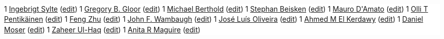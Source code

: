   <tr>
    <td>1</td>
    <td><a href="https://scholia.toolforge.org/Q37830599">Ingebrigt Sylte</a> (<a href="http://www.wikidata.org/entity/Q37830599">edit</a>)</td>
  </tr>
  <tr>
    <td>1</td>
    <td><a href="https://scholia.toolforge.org/Q37834895">Gregory B. Gloor</a> (<a href="http://www.wikidata.org/entity/Q37834895">edit</a>)</td>
  </tr>
  <tr>
    <td>1</td>
    <td><a href="https://scholia.toolforge.org/Q38174461">Michael Berthold</a> (<a href="http://www.wikidata.org/entity/Q38174461">edit</a>)</td>
  </tr>
  <tr>
    <td>1</td>
    <td><a href="https://scholia.toolforge.org/Q38174474">Stephan Beisken</a> (<a href="http://www.wikidata.org/entity/Q38174474">edit</a>)</td>
  </tr>
  <tr>
    <td>1</td>
    <td><a href="https://scholia.toolforge.org/Q38330768">Mauro D'Amato</a> (<a href="http://www.wikidata.org/entity/Q38330768">edit</a>)</td>
  </tr>
  <tr>
    <td>1</td>
    <td><a href="https://scholia.toolforge.org/Q38544936">Olli T Pentikäinen</a> (<a href="http://www.wikidata.org/entity/Q38544936">edit</a>)</td>
  </tr>
  <tr>
    <td>1</td>
    <td><a href="https://scholia.toolforge.org/Q38601545">Feng Zhu</a> (<a href="http://www.wikidata.org/entity/Q38601545">edit</a>)</td>
  </tr>
  <tr>
    <td>1</td>
    <td><a href="https://scholia.toolforge.org/Q38601597">John F. Wambaugh</a> (<a href="http://www.wikidata.org/entity/Q38601597">edit</a>)</td>
  </tr>
  <tr>
    <td>1</td>
    <td><a href="https://scholia.toolforge.org/Q38641963">José Luís Oliveira</a> (<a href="http://www.wikidata.org/entity/Q38641963">edit</a>)</td>
  </tr>
  <tr>
    <td>1</td>
    <td><a href="https://scholia.toolforge.org/Q38800696">Ahmed M El Kerdawy</a> (<a href="http://www.wikidata.org/entity/Q38800696">edit</a>)</td>
  </tr>
  <tr>
    <td>1</td>
    <td><a href="https://scholia.toolforge.org/Q39049629">Daniel Moser</a> (<a href="http://www.wikidata.org/entity/Q39049629">edit</a>)</td>
  </tr>
  <tr>
    <td>1</td>
    <td><a href="https://scholia.toolforge.org/Q39368788">Zaheer Ul-Haq</a> (<a href="http://www.wikidata.org/entity/Q39368788">edit</a>)</td>
  </tr>
  <tr>
    <td>1</td>
    <td><a href="https://scholia.toolforge.org/Q39657849">Anita R Maguire</a> (<a href="http://www.wikidata.org/entity/Q39657849">edit</a>)</td>